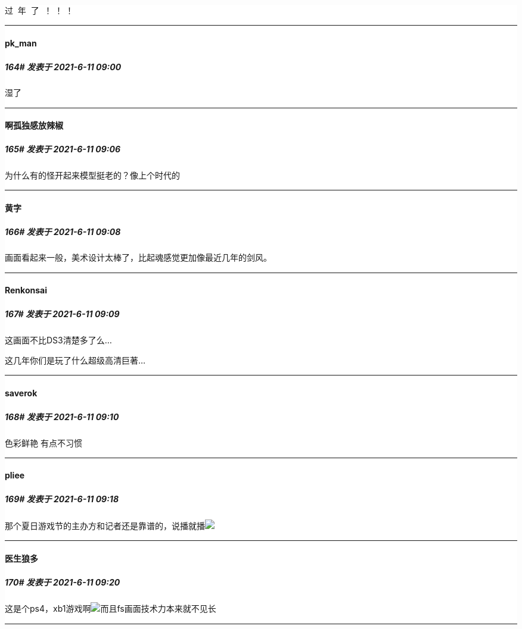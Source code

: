 过  年  了  ！ ！ ！

*****

####  pk_man  
##### 164#       发表于 2021-6-11 09:00

湿了

*****

####  啊孤独感放辣椒  
##### 165#       发表于 2021-6-11 09:06

为什么有的怪开起来模型挺老的？像上个时代的

*****

####  黄字  
##### 166#       发表于 2021-6-11 09:08

画面看起来一般，美术设计太棒了，比起魂感觉更加像最近几年的剑风。

*****

####  Renkonsai  
##### 167#       发表于 2021-6-11 09:09

这画面不比DS3清楚多了么…

这几年你们是玩了什么超级高清巨著…

*****

####  saverok  
##### 168#       发表于 2021-6-11 09:10

色彩鲜艳 有点不习惯

*****

####  pliee  
##### 169#       发表于 2021-6-11 09:18

那个夏日游戏节的主办方和记者还是靠谱的，说播就播<img src="https://static.saraba1st.com/image/smiley/face2017/067.png" referrerpolicy="no-referrer">

*****

####  医生狼多  
##### 170#       发表于 2021-6-11 09:20

这是个ps4，xb1游戏啊<img src="https://static.saraba1st.com/image/smiley/face2017/001.png" referrerpolicy="no-referrer">而且fs画面技术力本来就不见长

*****
